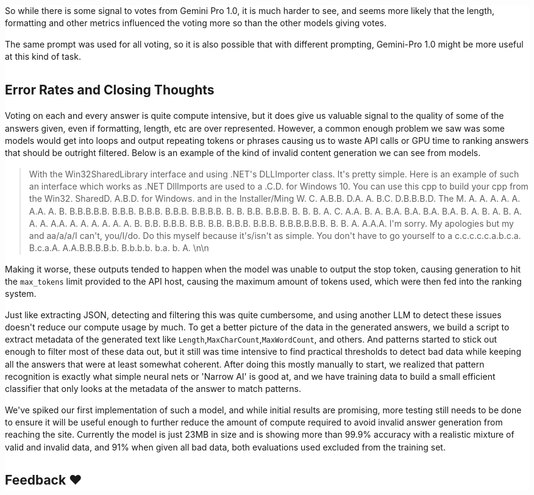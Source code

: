 So while there is some signal to votes from Gemini Pro 1.0, it is much harder to see, and seems more likely that the length, formatting and other metrics influenced the voting more so than the other models giving votes.

The same prompt was used for all voting, so it is also possible that with different prompting, Gemini-Pro 1.0 might be more useful at this kind of task.

## Error Rates and Closing Thoughts

Voting on each and every answer is quite compute intensive, but it does give us valuable signal to the quality of some of the answers given, even if formatting, length, etc are over represented. However, a common enough problem we saw was some models would get into loops and output repeating tokens or phrases causing us to waste API calls or GPU time to ranking answers that should be outright filtered. Below is an example of the kind of invalid content generation we can see from models.


> With the Win32SharedLibrary interface and using .NET's DLLImporter class. It's pretty simple. Here is an 
example of such an interface which works as .NET DllImports are used to a .C.D. for Windows 10. You can use 
this cpp to build your cpp from the Win32. SharedD. A.B.D. for Windows. and in the Installer/Ming W. C. A.B.B.
D.A. A. B.C. D.B.B.B.D. The M. A. A. A. A. A. A.A. A. B. B.B.B.B.B. B.B.B. B.B.B. B.B.B. B.B.B.B. B. B. B.B. 
B.B.B. B. B. B. A. C. A.A. B. A. B.A. B.A. B.A. B.A. B. A. B. A. B. A. A. A. A.A. A. A. A. A. A. A. B. B.B. 
B.B.B. B.B. B.B. B.B.B. B.B.B. B.B.B.B.B.B. B. B. A. A.A.A. I'm sorry. My apologies but my and aa/a/a/I can't, 
you/I/do. Do this myself because it's/isn't as simple. You don't have to go yourself to a c.c.c.c.c.a.b.c.a.
B.c.a.A. A.A.B.B.B.B.b. B.b.b.b. b.a. b. A. \n\n

Making it worse, these outputs tended to happen when the model was unable to output the stop token, causing generation to hit the `max_tokens` limit provided to the API host, causing the maximum amount of tokens used, which were then fed into the ranking system. 

Just like extracting JSON, detecting and filtering this was quite cumbersome, and using another LLM to detect these issues doesn't reduce our compute usage by much. To get a better picture of the data in the generated answers, we build a script to extract metadata of the generated text like `Length`,`MaxCharCount`,`MaxWordCount`, and others. And patterns started to stick out enough to filter most of these data out, but it still was time intensive to find practical thresholds to detect bad data while keeping all the answers that were at least somewhat coherent. After doing this mostly manually to start, we realized that pattern recognition is exactly what simple neural nets or 'Narrow AI' is good at, and we have training data to build a small efficient classifier that only looks at the metadata of the answer to match patterns.

We've spiked our first implementation of such a model, and while initial results are promising, more testing still needs to be done to ensure it will be useful enough to further reduce the amount of compute required to avoid invalid answer generation from reaching the site. Currently the model is just 23MB in size and is showing more than 99.9% accuracy with a realistic mixture of valid and invalid data, and 91% when given all bad data, both evaluations used excluded from the training set. 

## Feedback ❤️
